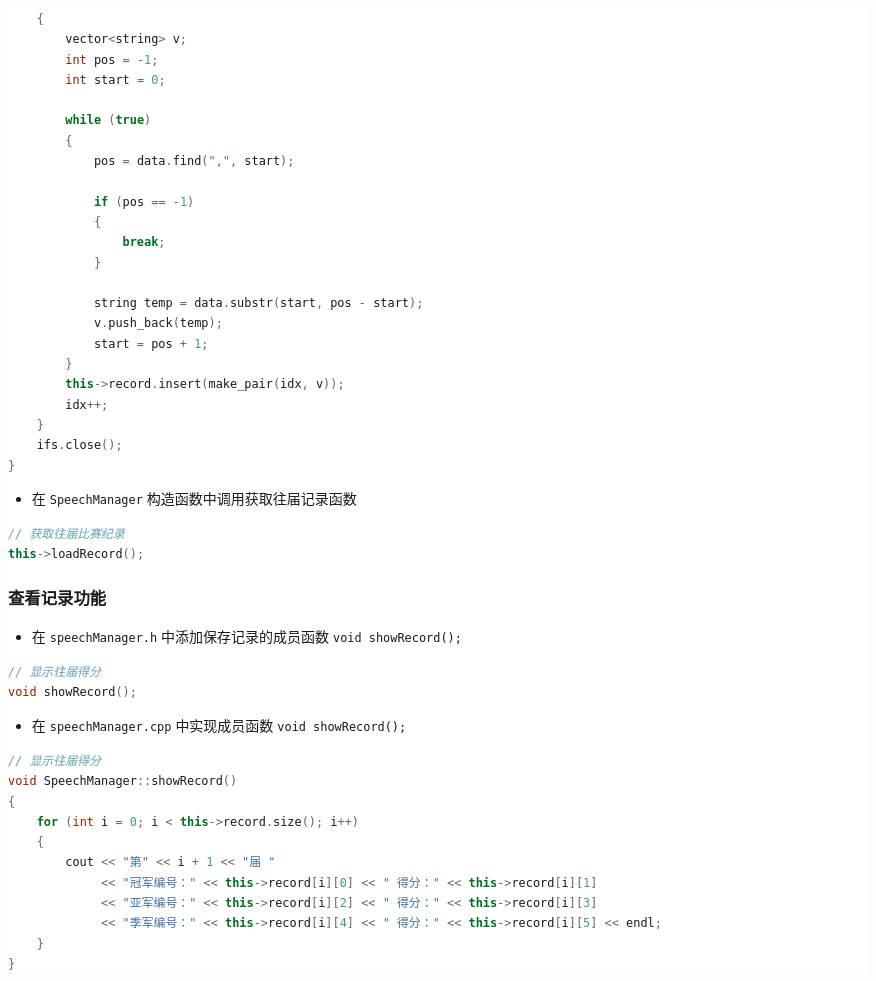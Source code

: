 ```cpp
    {
        vector<string> v;
        int pos = -1;
        int start = 0;

        while (true)
        {
            pos = data.find(",", start);

            if (pos == -1)
            {
                break;
            }

            string temp = data.substr(start, pos - start);
            v.push_back(temp);
            start = pos + 1;
        }
        this->record.insert(make_pair(idx, v));
        idx++;
    }
    ifs.close();
}
```

* 在 `SpeechManager` 构造函数中调用获取往届记录函数

```cpp
// 获取往届比赛纪录
this->loadRecord();
```

### 查看记录功能

* 在 `speechManager.h` 中添加保存记录的成员函数 `void showRecord();`

```cpp
// 显示往届得分
void showRecord();
```

* 在 `speechManager.cpp` 中实现成员函数 `void showRecord();`

```cpp
// 显示往届得分
void SpeechManager::showRecord()
{
    for (int i = 0; i < this->record.size(); i++)
    {
        cout << "第" << i + 1 << "届 "
             << "冠军编号：" << this->record[i][0] << " 得分：" << this->record[i][1]
             << "亚军编号：" << this->record[i][2] << " 得分：" << this->record[i][3]
             << "季军编号：" << this->record[i][4] << " 得分：" << this->record[i][5] << endl;
    }
}
```
